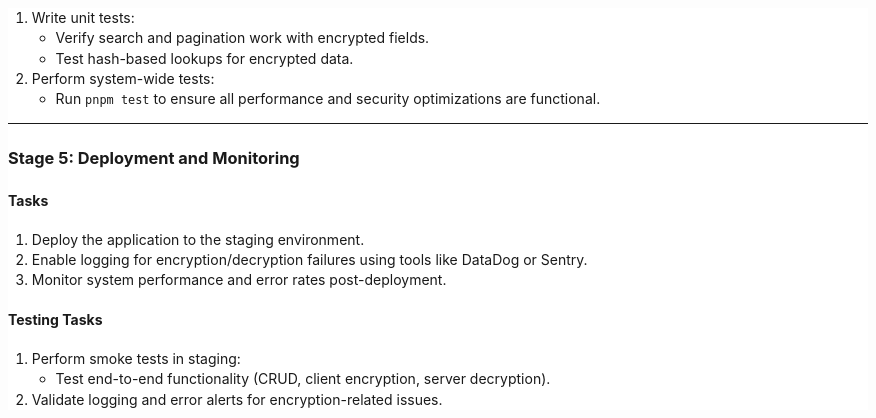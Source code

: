 1. Write unit tests:
   - Verify search and pagination work with encrypted fields.
   - Test hash-based lookups for encrypted data.
2. Perform system-wide tests:
   - Run `pnpm test` to ensure all performance and security optimizations are functional.

---

### **Stage 5: Deployment and Monitoring**

#### Tasks

1. Deploy the application to the staging environment.
2. Enable logging for encryption/decryption failures using tools like DataDog or Sentry.
3. Monitor system performance and error rates post-deployment.

#### Testing Tasks

1. Perform smoke tests in staging:
   - Test end-to-end functionality (CRUD, client encryption, server decryption).
2. Validate logging and error alerts for encryption-related issues.
